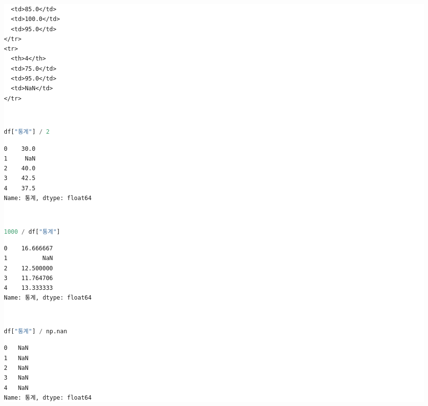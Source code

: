       <td>85.0</td>
      <td>100.0</td>
      <td>95.0</td>
    </tr>
    <tr>
      <th>4</th>
      <td>75.0</td>
      <td>95.0</td>
      <td>NaN</td>
    </tr>
  </tbody>
</table>

</div>

<br />

  


```python
df["통계"] / 2
```


    0    30.0
    1     NaN
    2    40.0
    3    42.5
    4    37.5
    Name: 통계, dtype: float64

<br />


```python
1000 / df["통계"]
```


    0    16.666667
    1          NaN
    2    12.500000
    3    11.764706
    4    13.333333
    Name: 통계, dtype: float64

<br />


```python
df["통계"] / np.nan
```


    0   NaN
    1   NaN
    2   NaN
    3   NaN
    4   NaN
    Name: 통계, dtype: float64

